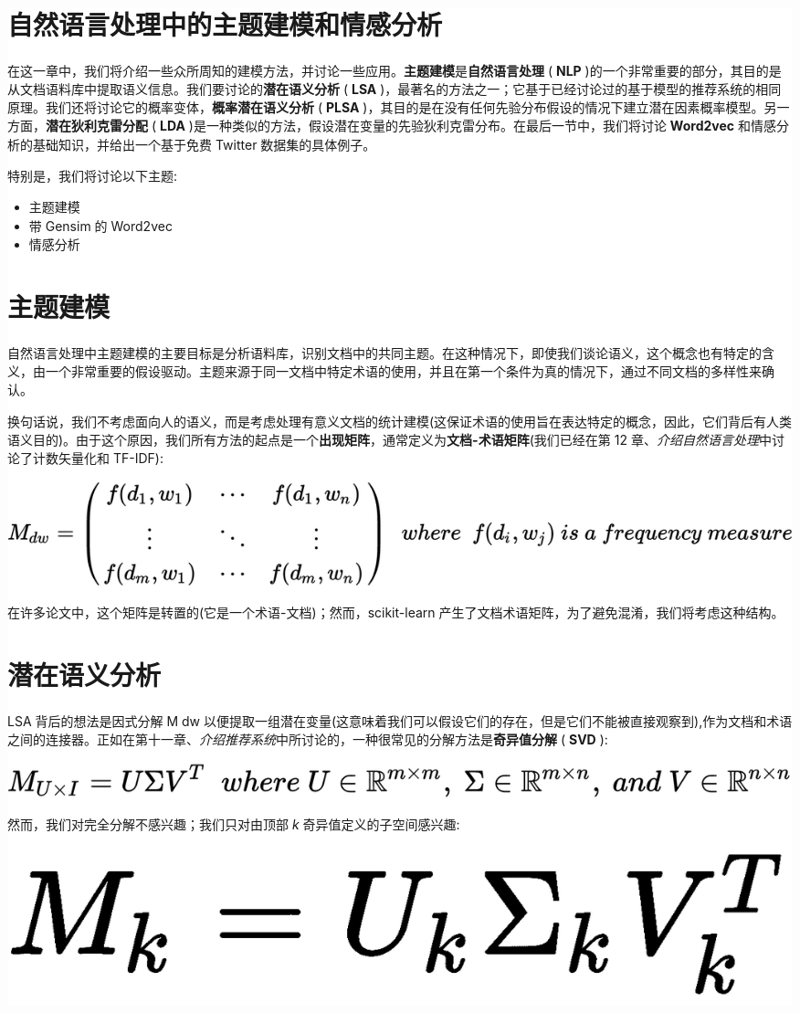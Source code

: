 <title>Topic Modeling and Sentiment Analysis in NLP</title>  

# 自然语言处理中的主题建模和情感分析

在这一章中，我们将介绍一些众所周知的建模方法，并讨论一些应用。**主题建模**是**自然语言处理** ( **NLP** )的一个非常重要的部分，其目的是从文档语料库中提取语义信息。我们要讨论的**潜在语义分析** ( **LSA** )，最著名的方法之一；它基于已经讨论过的基于模型的推荐系统的相同原理。我们还将讨论它的概率变体，**概率潜在语义分析** ( **PLSA** )，其目的是在没有任何先验分布假设的情况下建立潜在因素概率模型。另一方面，**潜在狄利克雷分配** ( **LDA** )是一种类似的方法，假设潜在变量的先验狄利克雷分布。在最后一节中，我们将讨论 **Word2vec** 和情感分析的基础知识，并给出一个基于免费 Twitter 数据集的具体例子。

特别是，我们将讨论以下主题:

*   主题建模
*   带 Gensim 的 Word2vec
*   情感分析

<title>Topic modeling</title>  

# 主题建模

自然语言处理中主题建模的主要目标是分析语料库，识别文档中的共同主题。在这种情况下，即使我们谈论语义，这个概念也有特定的含义，由一个非常重要的假设驱动。主题来源于同一文档中特定术语的使用，并且在第一个条件为真的情况下，通过不同文档的多样性来确认。

换句话说，我们不考虑面向人的语义，而是考虑处理有意义文档的统计建模(这保证术语的使用旨在表达特定的概念，因此，它们背后有人类语义目的)。由于这个原因，我们所有方法的起点是一个**出现矩阵**，通常定义为**文档-术语矩阵**(我们已经在第 12 章、*介绍自然语言处理*中讨论了计数矢量化和 TF-IDF):

![](img/3d2cec75-91f2-473b-917d-d31ffea6e6e7.png)

在许多论文中，这个矩阵是转置的(它是一个术语-文档)；然而，scikit-learn 产生了文档术语矩阵，为了避免混淆，我们将考虑这种结构。

<title>Latent Semantic Analysis</title>  

# 潜在语义分析

LSA 背后的想法是因式分解 M dw 以便提取一组潜在变量(这意味着我们可以假设它们的存在，但是它们不能被直接观察到),作为文档和术语之间的连接器。正如在第十一章、*介绍推荐系统*中所讨论的，一种很常见的分解方法是**奇异值分解** ( **SVD** ):

![](img/684dd94e-bfff-4923-955d-cc313da0dd29.png)

然而，我们对完全分解不感兴趣；我们只对由顶部 *k* 奇异值定义的子空间感兴趣:

![](img/6e34bebf-4f05-463d-b62b-50d0ee4fa125.png)

